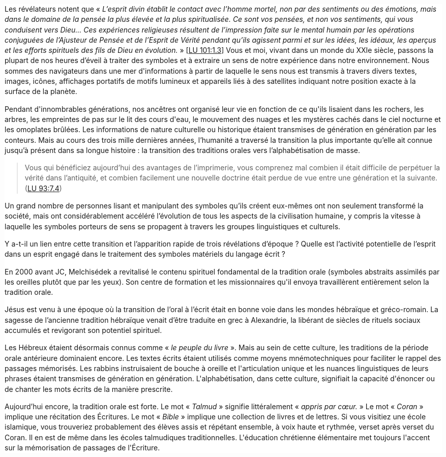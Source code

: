 Les révélateurs notent que « _L’esprit divin établit le contact avec l’homme mortel, non par des sentiments ou des émotions, mais dans le domaine de la pensée la plus élevée et la plus spiritualisée. Ce sont vos *pensées,* et non vos sentiments, qui vous conduisent vers Dieu... Ces expériences religieuses résultent de l’impression faite sur le mental humain par les opérations conjuguées de l’Ajusteur de Pensée et de l’Esprit de Vérité pendant qu’ils agissent parmi et sur les idées, les idéaux, les aperçus et les efforts spirituels des fils de Dieu en évolution._ » [[LU 101:1.3](/fr/The_Urantia_Book/101#p1_3)] Vous et moi, vivant dans un monde du XXIe siècle, passons la plupart de nos heures d’éveil à traiter des symboles et à extraire un sens de notre expérience dans notre environnement. Nous sommes des navigateurs dans une mer d'informations à partir de laquelle le sens nous est transmis à travers divers textes, images, icônes, affichages portatifs de motifs lumineux et appareils liés à des satellites indiquant notre position exacte à la surface de la planète. 

Pendant d'innombrables générations, nos ancêtres ont organisé leur vie en fonction de ce qu'ils lisaient dans les rochers, les arbres, les empreintes de pas sur le lit des cours d'eau, le mouvement des nuages et les mystères cachés dans le ciel nocturne et les omoplates brûlées. Les informations de nature culturelle ou historique étaient transmises de génération en génération par les conteurs. Mais au cours des trois mille dernières années, l’humanité a traversé la transition la plus importante qu’elle ait connue jusqu’à présent dans sa longue histoire : la transition des traditions orales vers l’alphabétisation de masse. 

> Vous qui bénéficiez aujourd’hui des avantages de l’imprimerie, vous comprenez mal combien il était difficile de perpétuer la vérité dans l’antiquité, et combien facilement une nouvelle doctrine était perdue de vue entre une génération et la suivante. ([LU 93:7.4](/fr/The_Urantia_Book/93#p7_4))

Un grand nombre de personnes lisant et manipulant des symboles qu’ils créent eux-mêmes ont non seulement transformé la société, mais ont considérablement accéléré l’évolution de tous les aspects de la civilisation humaine, y compris la vitesse à laquelle les symboles porteurs de sens se propagent à travers les groupes linguistiques et culturels. 

Y a-t-il un lien entre cette transition et l’apparition rapide de trois révélations d’époque ? Quelle est l’activité potentielle de l’esprit dans un esprit engagé dans le traitement des symboles matériels du langage écrit ? 

En 2000 avant JC, Melchisédek a revitalisé le contenu spirituel fondamental de la tradition orale (symboles abstraits assimilés par les oreilles plutôt que par les yeux). Son centre de formation et les missionnaires qu'il envoya travaillèrent entièrement selon la tradition orale. 

Jésus est venu à une époque où la transition de l’oral à l’écrit était en bonne voie dans les mondes hébraïque et gréco-romain. La sagesse de l’ancienne tradition hébraïque venait d’être traduite en grec à Alexandrie, la libérant de siècles de rituels sociaux accumulés et revigorant son potentiel spirituel. 

Les Hébreux étaient désormais connus comme « _le peuple du livre_ ». Mais au sein de cette culture, les traditions de la période orale antérieure dominaient encore. Les textes écrits étaient utilisés comme moyens mnémotechniques pour faciliter le rappel des passages mémorisés. Les rabbins instruisaient de bouche à oreille et l'articulation unique et les nuances linguistiques de leurs phrases étaient transmises de génération en génération. L'alphabétisation, dans cette culture, signifiait la capacité d'énoncer ou de chanter les mots écrits de la manière prescrite. 

Aujourd’hui encore, la tradition orale est forte. Le mot « _Talmud_ » signifie littéralement « _appris par cœur._ » Le mot « _Coran_ » implique une récitation des Écritures. Le mot « _Bible_ » implique une collection de livres et de lettres. Si vous visitiez une école islamique, vous trouveriez probablement des élèves assis et répétant ensemble, à voix haute et rythmée, verset après verset du Coran. Il en est de même dans les écoles talmudiques traditionnelles. L'éducation chrétienne élémentaire met toujours l'accent sur la mémorisation de passages de l'Écriture. 
